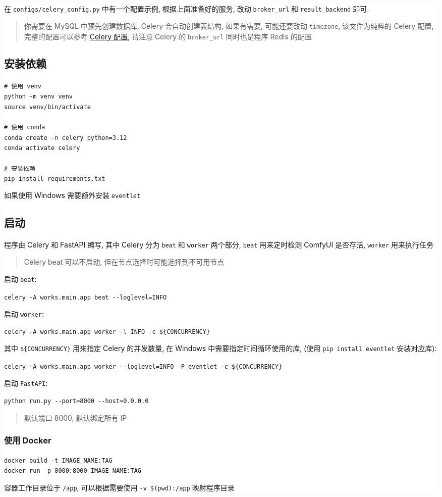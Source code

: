 在 `configs/celery_config.py` 中有一个配置示例, 根据上面准备好的服务, 改动 `broker_url` 和 `result_backend` 即可.

> 你需要在 MySQL 中预先创建数据库, Celery 会自动创建表结构, 如果有需要, 可能还要改动 `timezone`,
> 该文件为纯粹的 Celery 配置, 完整的配置可以参考 [Celery 配置](https://docs.celeryq.dev/en/stable/userguide/configuration.html), 
> 请注意 Celery 的 `broker_url` 同时也是程序 Redis 的配置

## 安装依赖

```shell
# 使用 venv
python -m venv venv
source venv/bin/activate

# 使用 conda
conda create -n celery python=3.12
conda activate celery

# 安装依赖
pip install requirements.txt
```

如果使用 Windows 需要额外安装 `eventlet`

## 启动

程序由 Celery 和 FastAPI 编写, 其中 Celery 分为 `beat` 和 `worker` 两个部分, `beat` 用来定时检测 ComfyUI 是否存活, `worker` 用来执行任务

> Celery beat 可以不启动, 但在节点选择时可能选择到不可用节点

启动 `beat`:

`celery -A works.main.app beat --loglevel=INFO`

启动 `worker`:

`celery -A works.main.app worker -l INFO -c ${CONCURRENCY}`

其中 `${CONCURRENCY}` 用来指定 Celery 的并发数量, 在 Windows 中需要指定时间循环使用的库, (使用 `pip install eventlet` 安装对应库):

`celery -A works.main.app worker --loglevel=INFO -P eventlet -c ${CONCURRENCY}`

启动 `FastAPI`:

`python run.py --port=8000 --host=0.0.0.0`

> 默认端口 8000, 默认绑定所有 IP

### 使用 Docker

```shell
docker build -t IMAGE_NAME:TAG
docker run -p 8000:8000 IMAGE_NAME:TAG
```

容器工作目录位于 `/app`, 可以根据需要使用 `-v $(pwd):/app` 映射程序目录
